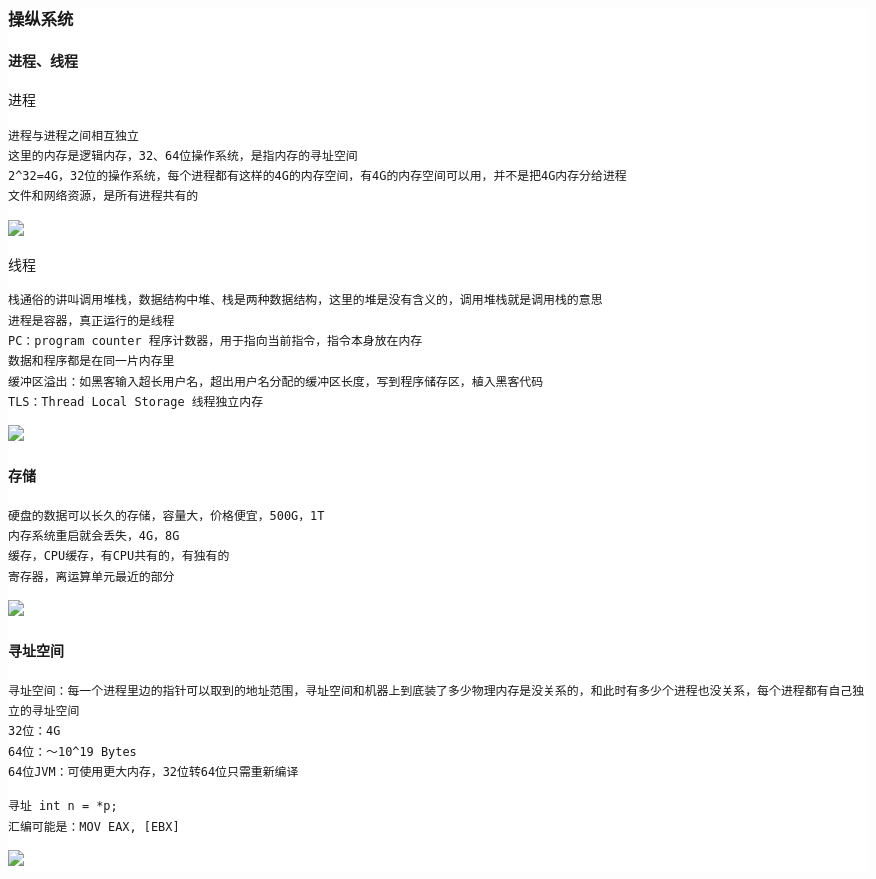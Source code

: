 

### 操纵系统
#### 进程、线程
进程
```
进程与进程之间相互独立
这里的内存是逻辑内存，32、64位操作系统，是指内存的寻址空间
2^32=4G，32位的操作系统，每个进程都有这样的4G的内存空间，有4G的内存空间可以用，并不是把4G内存分给进程
文件和网络资源，是所有进程共有的
```
<img src="http://flowerman.cc/offer/1.png" width = 80% />

线程
```
栈通俗的讲叫调用堆栈，数据结构中堆、栈是两种数据结构，这里的堆是没有含义的，调用堆栈就是调用栈的意思
进程是容器，真正运行的是线程
PC：program counter 程序计数器，用于指向当前指令，指令本身放在内存
数据和程序都是在同一片内存里
缓冲区溢出：如黑客输入超长用户名，超出用户名分配的缓冲区长度，写到程序储存区，植入黑客代码
TLS：Thread Local Storage 线程独立内存
```
<img src="http://flowerman.cc/offer/2.png" width = 80% />

#### 存储
```
硬盘的数据可以长久的存储，容量大，价格便宜，500G，1T
内存系统重启就会丢失，4G，8G
缓存，CPU缓存，有CPU共有的，有独有的
寄存器，离运算单元最近的部分
```
<img src="http://flowerman.cc/offer/3.png" width = 70% />

#### 寻址空间
```
寻址空间：每一个进程里边的指针可以取到的地址范围，寻址空间和机器上到底装了多少物理内存是没关系的，和此时有多少个进程也没关系，每个进程都有自己独立的寻址空间
32位：4G
64位：～10^19 Bytes
64位JVM：可使用更大内存，32位转64位只需重新编译 
```


```
寻址 int n = *p;
汇编可能是：MOV EAX, [EBX]
```
<img src="http://flowerman.cc/offer/4.png" width = 90% />
